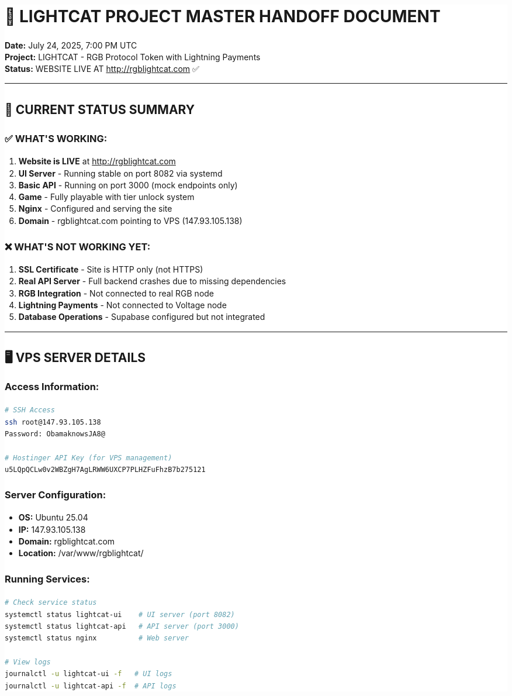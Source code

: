 # 🚀 LIGHTCAT PROJECT MASTER HANDOFF DOCUMENT
**Date:** July 24, 2025, 7:00 PM UTC  
**Project:** LIGHTCAT - RGB Protocol Token with Lightning Payments  
**Status:** WEBSITE LIVE AT http://rgblightcat.com ✅

---

## 🎯 CURRENT STATUS SUMMARY

### ✅ WHAT'S WORKING:
1. **Website is LIVE** at http://rgblightcat.com
2. **UI Server** - Running stable on port 8082 via systemd
3. **Basic API** - Running on port 3000 (mock endpoints only)
4. **Game** - Fully playable with tier unlock system
5. **Nginx** - Configured and serving the site
6. **Domain** - rgblightcat.com pointing to VPS (147.93.105.138)

### ❌ WHAT'S NOT WORKING YET:
1. **SSL Certificate** - Site is HTTP only (not HTTPS)
2. **Real API Server** - Full backend crashes due to missing dependencies
3. **RGB Integration** - Not connected to real RGB node
4. **Lightning Payments** - Not connected to Voltage node
5. **Database Operations** - Supabase configured but not integrated

---

## 🖥️ VPS SERVER DETAILS

### Access Information:
```bash
# SSH Access
ssh root@147.93.105.138
Password: ObamaknowsJA8@

# Hostinger API Key (for VPS management)
u5LQpQCLw0v2WBZgH7AgLRWW6UXCP7PLHZFuFhzB7b275121
```

### Server Configuration:
- **OS:** Ubuntu 25.04
- **IP:** 147.93.105.138
- **Domain:** rgblightcat.com
- **Location:** /var/www/rgblightcat/

### Running Services:
```bash
# Check service status
systemctl status lightcat-ui    # UI server (port 8082)
systemctl status lightcat-api   # API server (port 3000)
systemctl status nginx          # Web server

# View logs
journalctl -u lightcat-ui -f   # UI logs
journalctl -u lightcat-api -f  # API logs
```
